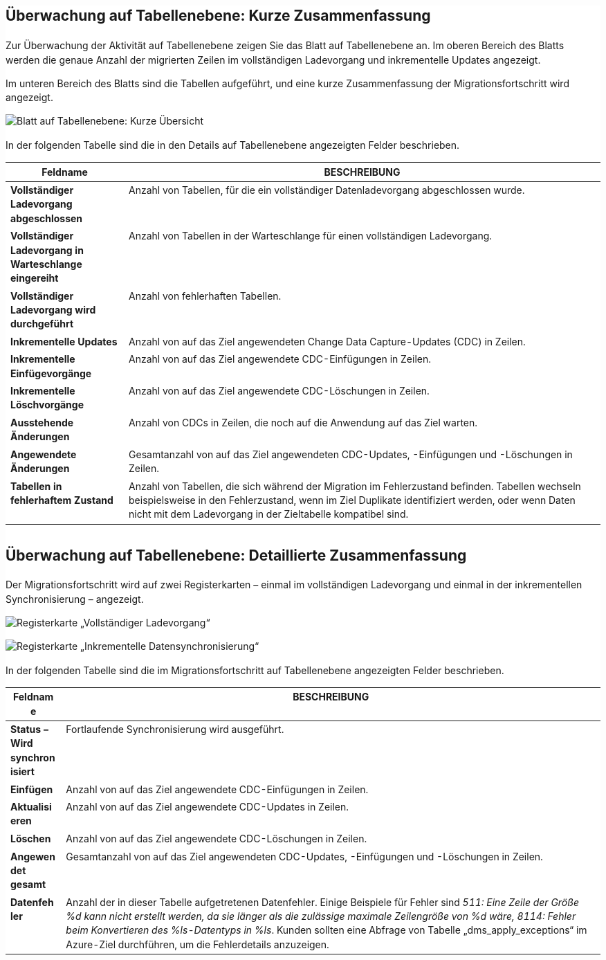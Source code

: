 ## <a name="monitor-at-table-level--quick-summary"></a>Überwachung auf Tabellenebene: Kurze Zusammenfassung
Zur Überwachung der Aktivität auf Tabellenebene zeigen Sie das Blatt auf Tabellenebene an. Im oberen Bereich des Blatts werden die genaue Anzahl der migrierten Zeilen im vollständigen Ladevorgang und inkrementelle Updates angezeigt. 

Im unteren Bereich des Blatts sind die Tabellen aufgeführt, und eine kurze Zusammenfassung der Migrationsfortschritt wird angezeigt.

![Blatt auf Tabellenebene: Kurze Übersicht](media/how-to-monitor-migration-activity/dms-table-level-blade-summary.png)

In der folgenden Tabelle sind die in den Details auf Tabellenebene angezeigten Felder beschrieben.

| Feldname        | BESCHREIBUNG       |
| ------------- | ------------- |
| **Vollständiger Ladevorgang abgeschlossen**      | Anzahl von Tabellen, für die ein vollständiger Datenladevorgang abgeschlossen wurde. |
| **Vollständiger Ladevorgang in Warteschlange eingereiht**      | Anzahl von Tabellen in der Warteschlange für einen vollständigen Ladevorgang.      |
| **Vollständiger Ladevorgang wird durchgeführt** | Anzahl von fehlerhaften Tabellen.      |
| **Inkrementelle Updates**      | Anzahl von auf das Ziel angewendeten Change Data Capture-Updates (CDC) in Zeilen. |
| **Inkrementelle Einfügevorgänge**      | Anzahl von auf das Ziel angewendete CDC-Einfügungen in Zeilen.      |
| **Inkrementelle Löschvorgänge** | Anzahl von auf das Ziel angewendete CDC-Löschungen in Zeilen.      |
| **Ausstehende Änderungen**      | Anzahl von CDCs in Zeilen, die noch auf die Anwendung auf das Ziel warten. |
| **Angewendete Änderungen**      | Gesamtanzahl von auf das Ziel angewendeten CDC-Updates, -Einfügungen und -Löschungen in Zeilen.      |
| **Tabellen in fehlerhaftem Zustand** | Anzahl von Tabellen, die sich während der Migration im Fehlerzustand befinden. Tabellen wechseln beispielsweise in den Fehlerzustand, wenn im Ziel Duplikate identifiziert werden, oder wenn Daten nicht mit dem Ladevorgang in der Zieltabelle kompatibel sind.      |

## <a name="monitor-at-table-level--detailed-summary"></a>Überwachung auf Tabellenebene: Detaillierte Zusammenfassung
Der Migrationsfortschritt wird auf zwei Registerkarten – einmal im vollständigen Ladevorgang und einmal in der inkrementellen Synchronisierung – angezeigt.
    
![Registerkarte „Vollständiger Ladevorgang“](media/how-to-monitor-migration-activity/dms-full-load-tab.png)

![Registerkarte „Inkrementelle Datensynchronisierung“](media/how-to-monitor-migration-activity/dms-incremental-data-sync-tab.png)

In der folgenden Tabelle sind die im Migrationsfortschritt auf Tabellenebene angezeigten Felder beschrieben.

| Feldname        | BESCHREIBUNG       |
| ------------- | ------------- |
| **Status – Wird synchronisiert**      | Fortlaufende Synchronisierung wird ausgeführt. |
| **Einfügen**      | Anzahl von auf das Ziel angewendete CDC-Einfügungen in Zeilen.      |
| **Aktualisieren** | Anzahl von auf das Ziel angewendete CDC-Updates in Zeilen.      |
| **Löschen**      | Anzahl von auf das Ziel angewendete CDC-Löschungen in Zeilen. |
| **Angewendet gesamt**      | Gesamtanzahl von auf das Ziel angewendeten CDC-Updates, -Einfügungen und -Löschungen in Zeilen. |
| **Datenfehler** | Anzahl der in dieser Tabelle aufgetretenen Datenfehler. Einige Beispiele für Fehler sind *511: Eine Zeile der Größe %d kann nicht erstellt werden, da sie länger als die zulässige maximale Zeilengröße von %d wäre, 8114: Fehler beim Konvertieren des %ls-Datentyps in %ls*.  Kunden sollten eine Abfrage von Tabelle „dms_apply_exceptions“ im Azure-Ziel durchführen, um die Fehlerdetails anzuzeigen.    |
